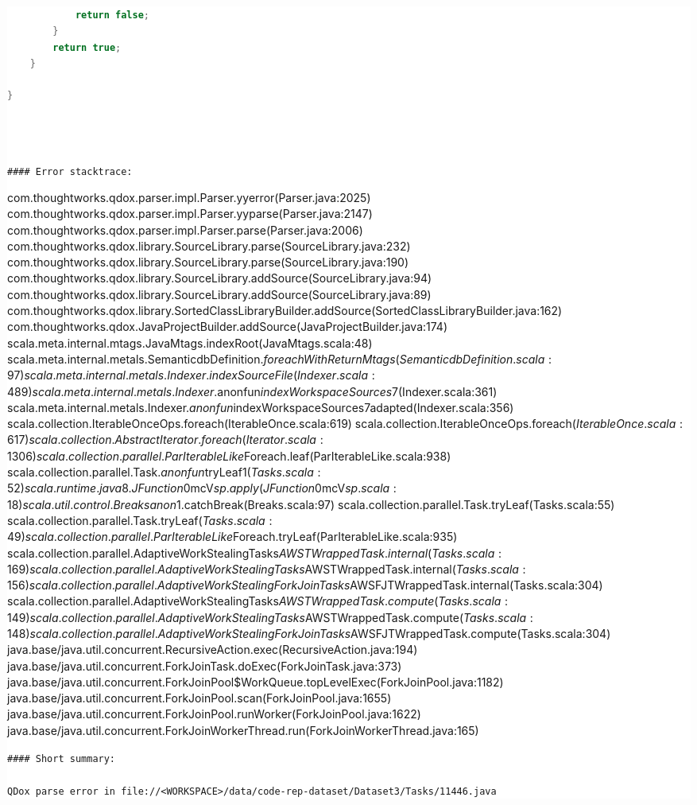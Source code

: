 ```java
            return false;
        }
        return true;
    }

}
```

```



#### Error stacktrace:

```
com.thoughtworks.qdox.parser.impl.Parser.yyerror(Parser.java:2025)
	com.thoughtworks.qdox.parser.impl.Parser.yyparse(Parser.java:2147)
	com.thoughtworks.qdox.parser.impl.Parser.parse(Parser.java:2006)
	com.thoughtworks.qdox.library.SourceLibrary.parse(SourceLibrary.java:232)
	com.thoughtworks.qdox.library.SourceLibrary.parse(SourceLibrary.java:190)
	com.thoughtworks.qdox.library.SourceLibrary.addSource(SourceLibrary.java:94)
	com.thoughtworks.qdox.library.SourceLibrary.addSource(SourceLibrary.java:89)
	com.thoughtworks.qdox.library.SortedClassLibraryBuilder.addSource(SortedClassLibraryBuilder.java:162)
	com.thoughtworks.qdox.JavaProjectBuilder.addSource(JavaProjectBuilder.java:174)
	scala.meta.internal.mtags.JavaMtags.indexRoot(JavaMtags.scala:48)
	scala.meta.internal.metals.SemanticdbDefinition$.foreachWithReturnMtags(SemanticdbDefinition.scala:97)
	scala.meta.internal.metals.Indexer.indexSourceFile(Indexer.scala:489)
	scala.meta.internal.metals.Indexer.$anonfun$indexWorkspaceSources$7(Indexer.scala:361)
	scala.meta.internal.metals.Indexer.$anonfun$indexWorkspaceSources$7$adapted(Indexer.scala:356)
	scala.collection.IterableOnceOps.foreach(IterableOnce.scala:619)
	scala.collection.IterableOnceOps.foreach$(IterableOnce.scala:617)
	scala.collection.AbstractIterator.foreach(Iterator.scala:1306)
	scala.collection.parallel.ParIterableLike$Foreach.leaf(ParIterableLike.scala:938)
	scala.collection.parallel.Task.$anonfun$tryLeaf$1(Tasks.scala:52)
	scala.runtime.java8.JFunction0$mcV$sp.apply(JFunction0$mcV$sp.scala:18)
	scala.util.control.Breaks$$anon$1.catchBreak(Breaks.scala:97)
	scala.collection.parallel.Task.tryLeaf(Tasks.scala:55)
	scala.collection.parallel.Task.tryLeaf$(Tasks.scala:49)
	scala.collection.parallel.ParIterableLike$Foreach.tryLeaf(ParIterableLike.scala:935)
	scala.collection.parallel.AdaptiveWorkStealingTasks$AWSTWrappedTask.internal(Tasks.scala:169)
	scala.collection.parallel.AdaptiveWorkStealingTasks$AWSTWrappedTask.internal$(Tasks.scala:156)
	scala.collection.parallel.AdaptiveWorkStealingForkJoinTasks$AWSFJTWrappedTask.internal(Tasks.scala:304)
	scala.collection.parallel.AdaptiveWorkStealingTasks$AWSTWrappedTask.compute(Tasks.scala:149)
	scala.collection.parallel.AdaptiveWorkStealingTasks$AWSTWrappedTask.compute$(Tasks.scala:148)
	scala.collection.parallel.AdaptiveWorkStealingForkJoinTasks$AWSFJTWrappedTask.compute(Tasks.scala:304)
	java.base/java.util.concurrent.RecursiveAction.exec(RecursiveAction.java:194)
	java.base/java.util.concurrent.ForkJoinTask.doExec(ForkJoinTask.java:373)
	java.base/java.util.concurrent.ForkJoinPool$WorkQueue.topLevelExec(ForkJoinPool.java:1182)
	java.base/java.util.concurrent.ForkJoinPool.scan(ForkJoinPool.java:1655)
	java.base/java.util.concurrent.ForkJoinPool.runWorker(ForkJoinPool.java:1622)
	java.base/java.util.concurrent.ForkJoinWorkerThread.run(ForkJoinWorkerThread.java:165)
```
#### Short summary: 

QDox parse error in file://<WORKSPACE>/data/code-rep-dataset/Dataset3/Tasks/11446.java
